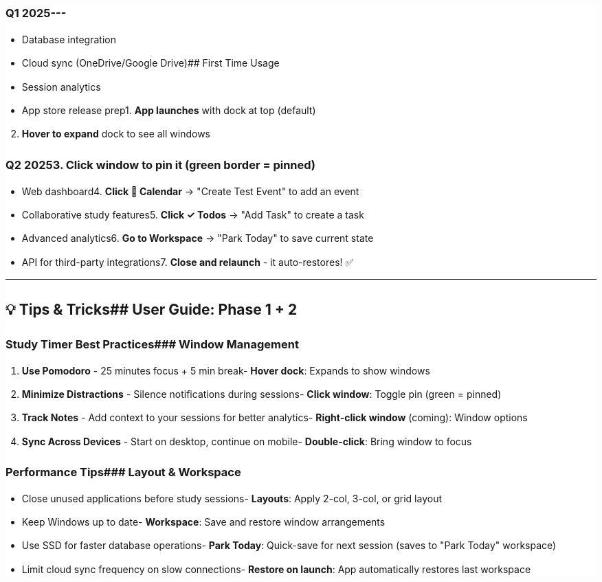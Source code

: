 ### Q1 2025---

- Database integration

- Cloud sync (OneDrive/Google Drive)## First Time Usage

- Session analytics

- App store release prep1. **App launches** with dock at top (default)

2. **Hover to expand** dock to see all windows

### Q2 20253. **Click window** to pin it (green border = pinned)

- Web dashboard4. **Click 📅 Calendar** → "Create Test Event" to add an event

- Collaborative study features5. **Click ✓ Todos** → "Add Task" to create a task

- Advanced analytics6. **Go to Workspace** → "Park Today" to save current state

- API for third-party integrations7. **Close and relaunch** - it auto-restores! ✅



------



## 💡 Tips & Tricks## User Guide: Phase 1 + 2



### Study Timer Best Practices### Window Management

1. **Use Pomodoro** - 25 minutes focus + 5 min break- **Hover dock**: Expands to show windows

2. **Minimize Distractions** - Silence notifications during sessions- **Click window**: Toggle pin (green = pinned)

3. **Track Notes** - Add context to your sessions for better analytics- **Right-click window** (coming): Window options

4. **Sync Across Devices** - Start on desktop, continue on mobile- **Double-click**: Bring window to focus



### Performance Tips### Layout & Workspace

- Close unused applications before study sessions- **Layouts**: Apply 2-col, 3-col, or grid layout

- Keep Windows up to date- **Workspace**: Save and restore window arrangements

- Use SSD for faster database operations- **Park Today**: Quick-save for next session (saves to "Park Today" workspace)

- Limit cloud sync frequency on slow connections- **Restore on launch**: App automatically restores last workspace

